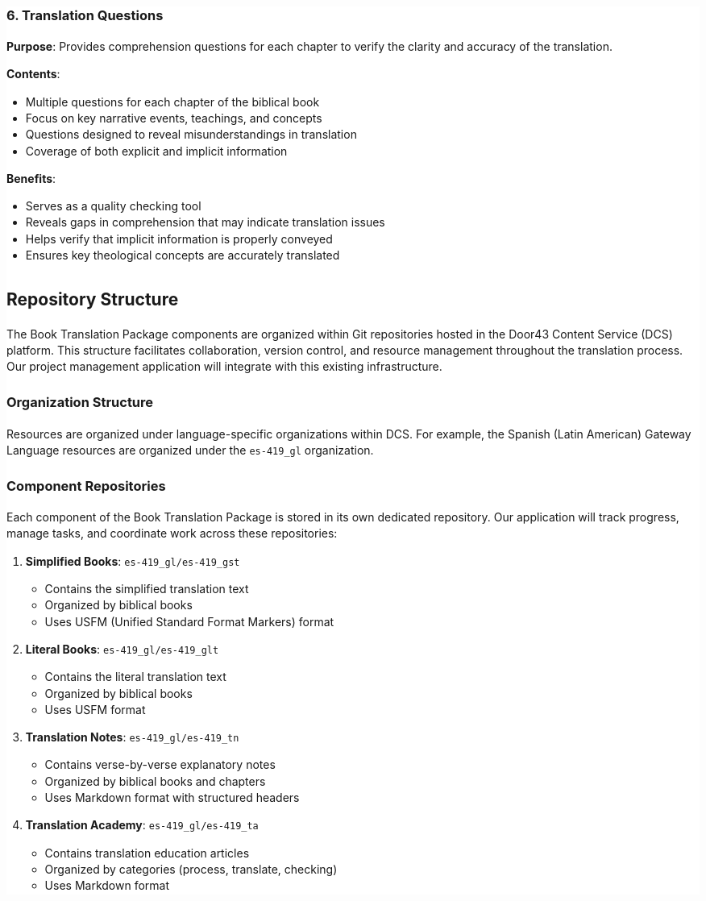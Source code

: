 ### 6. Translation Questions

**Purpose**: Provides comprehension questions for each chapter to verify the clarity and accuracy of the translation.

**Contents**:
- Multiple questions for each chapter of the biblical book
- Focus on key narrative events, teachings, and concepts
- Questions designed to reveal misunderstandings in translation
- Coverage of both explicit and implicit information

**Benefits**:
- Serves as a quality checking tool
- Reveals gaps in comprehension that may indicate translation issues
- Helps verify that implicit information is properly conveyed
- Ensures key theological concepts are accurately translated

## Repository Structure

The Book Translation Package components are organized within Git repositories hosted in the Door43 Content Service (DCS) platform. This structure facilitates collaboration, version control, and resource management throughout the translation process. Our project management application will integrate with this existing infrastructure.

### Organization Structure

Resources are organized under language-specific organizations within DCS. For example, the Spanish (Latin American) Gateway Language resources are organized under the `es-419_gl` organization.

### Component Repositories

Each component of the Book Translation Package is stored in its own dedicated repository. Our application will track progress, manage tasks, and coordinate work across these repositories:

1. **Simplified Books**: `es-419_gl/es-419_gst`
   - Contains the simplified translation text
   - Organized by biblical books
   - Uses USFM (Unified Standard Format Markers) format

2. **Literal Books**: `es-419_gl/es-419_glt`
   - Contains the literal translation text
   - Organized by biblical books
   - Uses USFM format

3. **Translation Notes**: `es-419_gl/es-419_tn`
   - Contains verse-by-verse explanatory notes
   - Organized by biblical books and chapters
   - Uses Markdown format with structured headers

4. **Translation Academy**: `es-419_gl/es-419_ta`
   - Contains translation education articles
   - Organized by categories (process, translate, checking)
   - Uses Markdown format
